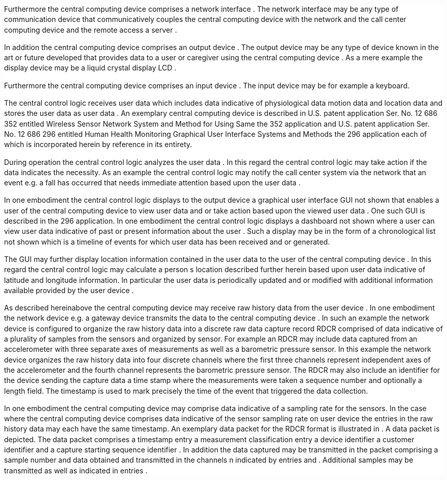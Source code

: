 Furthermore the central computing device comprises a network interface . The network interface may be any type of communication device that communicatively couples the central computing device with the network and the call center computing device and the remote access a server .

In addition the central computing device comprises an output device . The output device may be any type of device known in the art or future developed that provides data to a user or caregiver using the central computing device . As a mere example the display device may be a liquid crystal display LCD .

Furthermore the central computing device comprises an input device . The input device may be for example a keyboard.

The central control logic receives user data which includes data indicative of physiological data motion data and location data and stores the user data as user data . An exemplary central computing device is described in U.S. patent application Ser. No. 12 686 352 entitled Wireless Sensor Network System and Method for Using Same the 352 application and U.S. patent application Ser. No. 12 686 296 entitled Human Health Monitoring Graphical User Interface Systems and Methods the 296 application each of which is incorporated herein by reference in its entirety.

During operation the central control logic analyzes the user data . In this regard the central control logic may take action if the data indicates the necessity. As an example the central control logic may notify the call center system via the network that an event e.g. a fall has occurred that needs immediate attention based upon the user data .

In one embodiment the central control logic displays to the output device a graphical user interface GUI not shown that enables a user of the central computing device to view user data and or take action based upon the viewed user data . One such GUI is described in the 296 application. In one embodiment the central control logic displays a dashboard not shown where a user can view user data indicative of past or present information about the user . Such a display may be in the form of a chronological list not shown which is a timeline of events for which user data has been received and or generated.

The GUI may further display location information contained in the user data to the user of the central computing device . In this regard the central control logic may calculate a person s location described further herein based upon user data indicative of latitude and longitude information. In particular the user data is periodically updated and or modified with additional information available provided by the user device .

As described hereinabove the central computing device may receive raw history data from the user device . In one embodiment the network device e.g. a gateway device transmits the data to the central computing device . In such an example the network device is configured to organize the raw history data into a discrete raw data capture record RDCR comprised of data indicative of a plurality of samples from the sensors and organized by sensor. For example an RDCR may include data captured from an accelerometer with three separate axes of measurements as well as a barometric pressure sensor. In this example the network device organizes the raw history data into four discrete channels where the first three channels represent independent axes of the accelerometer and the fourth channel represents the barometric pressure sensor. The RDCR may also include an identifier for the device sending the capture data a time stamp where the measurements were taken a sequence number and optionally a length field. The timestamp is used to mark precisely the time of the event that triggered the data collection.

In one embodiment the central computing device may comprise data indicative of a sampling rate for the sensors. In the case where the central computing device comprises data indicative of the sensor sampling rate on user device the entries in the raw history data may each have the same timestamp. An exemplary data packet for the RDCR format is illustrated in . A data packet is depicted. The data packet comprises a timestamp entry a measurement classification entry a device identifier a customer identifier and a capture starting sequence identifier . In addition the data captured may be transmitted in the packet comprising a sample number and data obtained and transmitted in the channels n indicated by entries and . Additional samples may be transmitted as well as indicated in entries .
